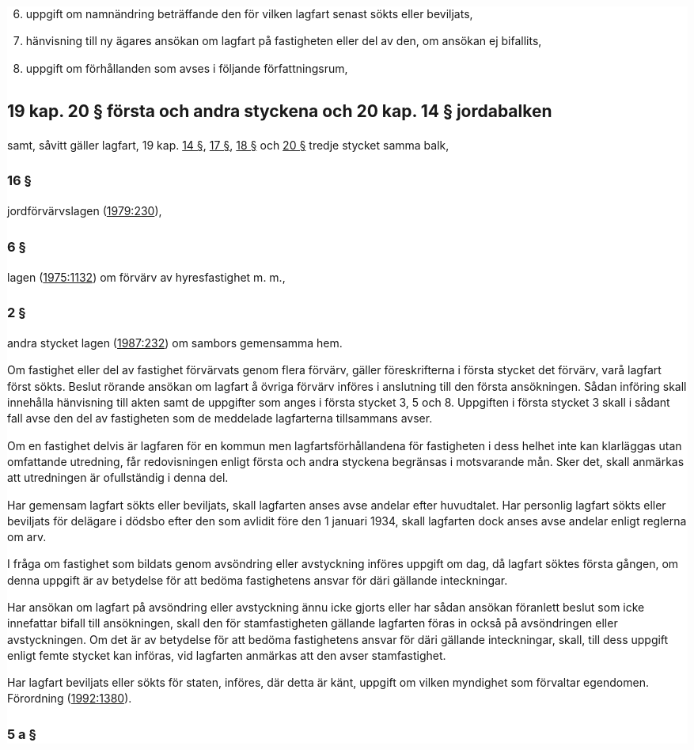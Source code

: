 6. uppgift om namnändring beträffande den för vilken lagfart senast sökts eller beviljats,

7. hänvisning till ny ägares ansökan om lagfart på fastigheten eller del av den, om ansökan ej bifallits,

8. uppgift om förhållanden som avses i följande författningsrum,

## 19 kap. 20 § första och andra styckena och 20 kap. 14 § jordabalken

samt, såvitt gäller lagfart, 19 kap. [14 §](#kap19.14), [17 §](#kap19.17), [18 §](#kap19.18) och [20 §](#kap19.20) tredje stycket samma balk,

### 16 §

jordförvärvslagen ([1979:230](https://selex.se/eli/sfs/1979/230)),

### 6 §

lagen ([1975:1132](https://selex.se/eli/sfs/1975/1132)) om förvärv av hyresfastighet m. m.,

### 2 §

andra stycket lagen ([1987:232](https://selex.se/eli/sfs/1987/232)) om sambors gemensamma hem.

Om fastighet eller del av fastighet förvärvats genom flera förvärv, gäller föreskrifterna i första stycket det förvärv, varå lagfart först sökts. Beslut rörande ansökan om lagfart å övriga förvärv införes i anslutning till den första ansökningen. Sådan införing skall innehålla hänvisning till akten samt de uppgifter som anges i första stycket 3, 5 och 8. Uppgiften i första stycket 3 skall i sådant fall avse den del av fastigheten som de meddelade lagfarterna tillsammans avser.

Om en fastighet delvis är lagfaren för en kommun men lagfartsförhållandena för fastigheten i dess helhet inte kan klarläggas utan omfattande utredning, får redovisningen enligt första och andra styckena begränsas i motsvarande mån. Sker det, skall anmärkas att utredningen är ofullständig i denna del.

Har gemensam lagfart sökts eller beviljats, skall lagfarten anses avse andelar efter huvudtalet. Har personlig lagfart sökts eller beviljats för delägare i dödsbo efter den som avlidit före den 1 januari 1934, skall lagfarten dock anses avse andelar enligt reglerna om arv.

I fråga om fastighet som bildats genom avsöndring eller avstyckning införes uppgift om dag, då lagfart söktes första gången, om denna uppgift är av betydelse för att bedöma fastighetens ansvar för däri gällande inteckningar.

Har ansökan om lagfart på avsöndring eller avstyckning ännu icke gjorts eller har sådan ansökan föranlett beslut som icke innefattar bifall till ansökningen, skall den för stamfastigheten gällande lagfarten föras in också på avsöndringen eller avstyckningen. Om det är av betydelse för att bedöma fastighetens ansvar för däri gällande inteckningar, skall, till dess uppgift enligt femte stycket kan införas, vid lagfarten anmärkas att den avser stamfastighet.

Har lagfart beviljats eller sökts för staten, införes, där detta är känt, uppgift om vilken myndighet som förvaltar egendomen. Förordning ([1992:1380](https://selex.se/eli/sfs/1992/1380)).

### 5 a §
